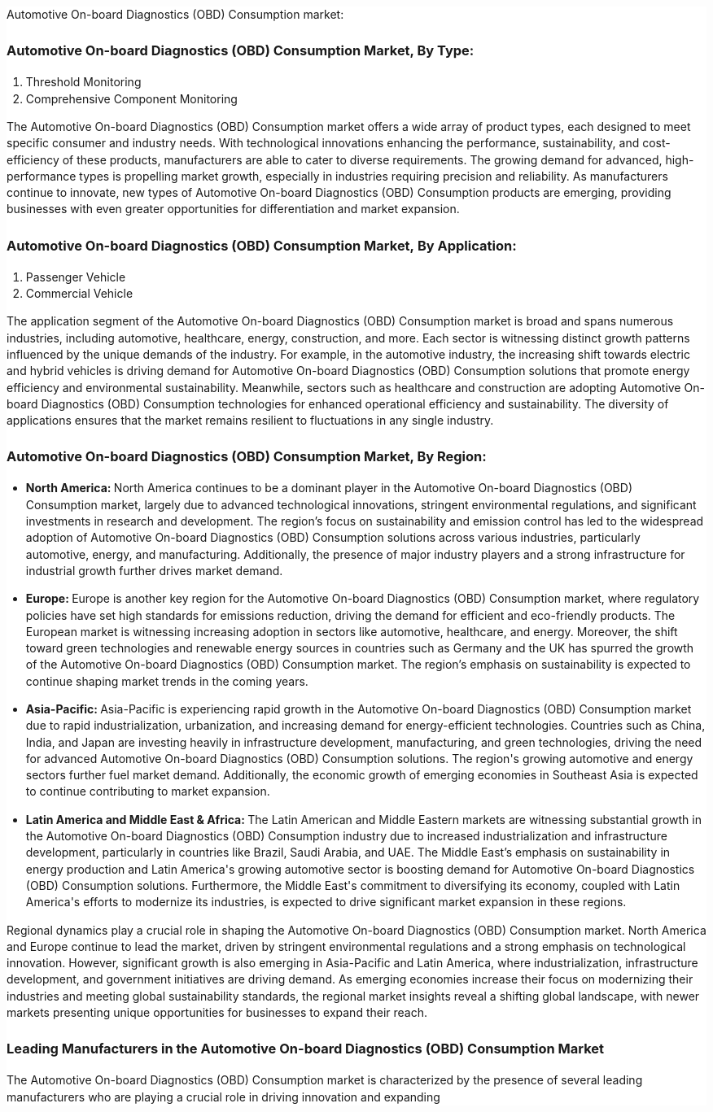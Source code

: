 Automotive On-board Diagnostics (OBD) Consumption market:</p><h3><strong>Automotive On-board Diagnostics (OBD) Consumption Market, By Type:<br /></strong></h3><ol><li>Threshold Monitoring<li> Comprehensive Component Monitoring</li></ol><p>The Automotive On-board Diagnostics (OBD) Consumption market offers a wide array of product types, each designed to meet specific consumer and industry needs. With technological innovations enhancing the performance, sustainability, and cost-efficiency of these products, manufacturers are able to cater to diverse requirements. The growing demand for advanced, high-performance types is propelling market growth, especially in industries requiring precision and reliability. As manufacturers continue to innovate, new types of Automotive On-board Diagnostics (OBD) Consumption products are emerging, providing businesses with even greater opportunities for differentiation and market expansion.</p><h3>Automotive On-board Diagnostics (OBD) Consumption Market,&nbsp;By Application:</h3><ol><li>Passenger Vehicle<li> Commercial Vehicle</li></ol><p>The application segment of the Automotive On-board Diagnostics (OBD) Consumption market is broad and spans numerous industries, including automotive, healthcare, energy, construction, and more. Each sector is witnessing distinct growth patterns influenced by the unique demands of the industry. For example, in the automotive industry, the increasing shift towards electric and hybrid vehicles is driving demand for Automotive On-board Diagnostics (OBD) Consumption solutions that promote energy efficiency and environmental sustainability. Meanwhile, sectors such as healthcare and construction are adopting Automotive On-board Diagnostics (OBD) Consumption technologies for enhanced operational efficiency and sustainability. The diversity of applications ensures that the market remains resilient to fluctuations in any single industry.</p><h3>Automotive On-board Diagnostics (OBD) Consumption Market, By Region:</h3><ul><li><p><strong>North America:&nbsp;</strong>North America continues to be a dominant player in the Automotive On-board Diagnostics (OBD) Consumption market, largely due to advanced technological innovations, stringent environmental regulations, and significant investments in research and development. The region&rsquo;s focus on sustainability and emission control has led to the widespread adoption of Automotive On-board Diagnostics (OBD) Consumption solutions across various industries, particularly automotive, energy, and manufacturing. Additionally, the presence of major industry players and a strong infrastructure for industrial growth further drives market demand.</p></li><li><p><strong><strong>Europe:&nbsp;</strong></strong>Europe is another key region for the Automotive On-board Diagnostics (OBD) Consumption market, where regulatory policies have set high standards for emissions reduction, driving the demand for efficient and eco-friendly products. The European market is witnessing increasing adoption in sectors like automotive, healthcare, and energy. Moreover, the shift toward green technologies and renewable energy sources in countries such as Germany and the UK has spurred the growth of the Automotive On-board Diagnostics (OBD) Consumption market. The region&rsquo;s emphasis on sustainability is expected to continue shaping market trends in the coming years.</p></li><li><p><strong><strong>Asia-Pacific:&nbsp;</strong></strong>Asia-Pacific is experiencing rapid growth in the Automotive On-board Diagnostics (OBD) Consumption market due to rapid industrialization, urbanization, and increasing demand for energy-efficient technologies. Countries such as China, India, and Japan are investing heavily in infrastructure development, manufacturing, and green technologies, driving the need for advanced Automotive On-board Diagnostics (OBD) Consumption solutions. The region's growing automotive and energy sectors further fuel market demand. Additionally, the economic growth of emerging economies in Southeast Asia is expected to continue contributing to market expansion.</p></li><li><p><strong><strong>Latin America and Middle East &amp; Africa:&nbsp;</strong></strong>The Latin American and Middle Eastern markets are witnessing substantial growth in the Automotive On-board Diagnostics (OBD) Consumption industry due to increased industrialization and infrastructure development, particularly in countries like Brazil, Saudi Arabia, and UAE. The Middle East&rsquo;s emphasis on sustainability in energy production and Latin America's growing automotive sector is boosting demand for Automotive On-board Diagnostics (OBD) Consumption solutions. Furthermore, the Middle East's commitment to diversifying its economy, coupled with Latin America's efforts to modernize its industries, is expected to drive significant market expansion in these regions.</p></li></ul><p>Regional dynamics play a crucial role in shaping the Automotive On-board Diagnostics (OBD) Consumption market. North America and Europe continue to lead the market, driven by stringent environmental regulations and a strong emphasis on technological innovation. However, significant growth is also emerging in Asia-Pacific and Latin America, where industrialization, infrastructure development, and government initiatives are driving demand. As emerging economies increase their focus on modernizing their industries and meeting global sustainability standards, the regional market insights reveal a shifting global landscape, with newer markets presenting unique opportunities for businesses to expand their reach.</p><h3><strong>Leading Manufacturers in the Automotive On-board Diagnostics (OBD) Consumption Market</strong></h3><p>The Automotive On-board Diagnostics (OBD) Consumption market is characterized by the presence of several leading manufacturers who are playing a crucial role in driving innovation and expanding